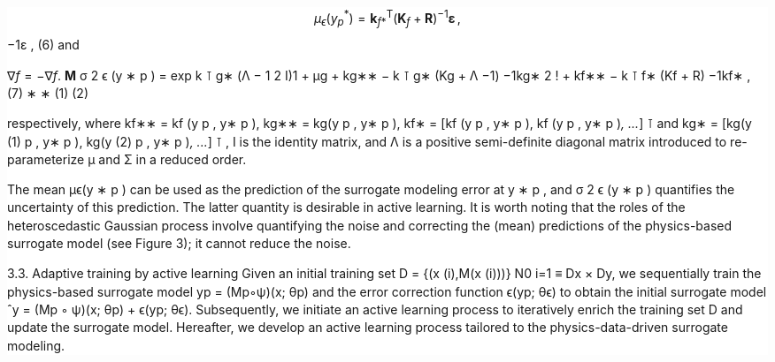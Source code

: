 $$\mu_{\epsilon}(y_{p}^{*})={\mathbf{k}}_{f*}^{\mathsf{T}}({\mathbf{K}}_{f}+{\mathbf{R}})^{-1}{\boldsymbol{\varepsilon}}\,,$$
−1ε , (6)
and

$\nabla f=-\nabla f$. 
$\mathbf{M}$
σ 2 ϵ (y ∗ p ) = exp k ⊺ g∗ (Λ − 1 2 I)1 + µg + kg∗∗ − k ⊺ g∗ (Kg + Λ −1) −1kg∗ 2 ! + kf∗∗ − k ⊺ f∗ (Kf + R) −1kf∗ , (7) ∗ ∗ (1) (2)

respectively, where kf∗∗ = kf (y p
, y∗
p
), kg∗∗ = kg(y p
, y∗
p
), kf∗ = [kf (y p , y∗
p
), kf (y p , y∗
p
)*, ...*]
⊺ and kg∗ = [kg(y
(1)
p , y∗
p
), kg(y
(2)
p , y∗
p
)*, ...*]
⊺
, I is the identity matrix, and Λ is a positive semi-definite diagonal matrix introduced to re-parameterize µ and Σ in a reduced order.



The mean µϵ(y
∗
p
) can be used as the prediction of the surrogate modeling error at y
∗
p
, and σ 2 ϵ
(y
∗
p
) quantifies the uncertainty of this prediction. The latter quantity is desirable in active learning. It is worth noting that the roles of the heteroscedastic Gaussian process involve quantifying the noise and correcting the (mean)
predictions of the physics-based surrogate model (see Figure 3); it cannot reduce the noise.

3.3. Adaptive training by active learning Given an initial training set D = {(x
(i),M(x
(i)))}
N0 i=1 ≡ Dx × Dy, we sequentially train the physics-based surrogate model yp = (Mp◦ψ)(x; θp) and the error correction function ϵ(yp; θϵ) to obtain the initial surrogate model ˆy = (Mp ◦ ψ)(x; θp) + ϵ(yp; θϵ). Subsequently, we initiate an active learning process to iteratively enrich the training set D and update the surrogate model. Hereafter, we develop an active learning process tailored to the physics-data-driven surrogate modeling.
